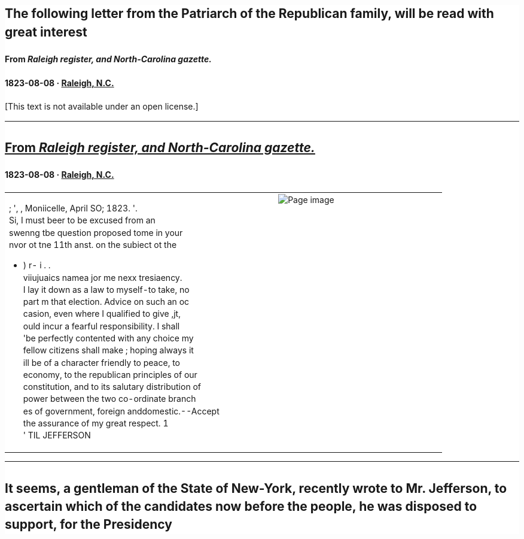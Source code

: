 
## The following letter from the Patriarch of the Republican family, will be read with great interest

#### From _Raleigh register, and North-Carolina gazette._

#### 1823-08-08 &middot; [Raleigh, N.C.](http://dbpedia.org/resource/Raleigh%2C_North_Carolina)

[This text is not available under an open license.]

---

## [From _Raleigh register, and North-Carolina gazette._](https://newspapers.digitalnc.org/lccn/sn92073048/1823-08-08/ed-1/seq-3/)

#### 1823-08-08 &middot; [Raleigh, N.C.](http://dbpedia.org/resource/Raleigh%2C_North_Carolina)

<table style="width: 100%;"><tr><td style="width: 50%">

  
; &#x27;, , Moniicelle, April SO; 1823. &#x27;.  
Si, I must beer to be excused from an  
swenng tbe question proposed tome in your  
nvor ot tne 11th anst. on the subiect ot the  
- ) r- i . .  
viiujuaics namea jor me nexx tresiaency.  
I lay it down as a law to myself-to take, no  
part m that election. Advice on such an oc­  
casion, even where I qualified to give ,jt,  
ould incur a fearful responsibility. I shall  
&#x27;be perfectly contented with any choice my  
fellow citizens shall make ; hoping always it  
ill be of a character friendly to peace, to  
economy, to the republican principles of our  
constitution, and to its salutary distribution of  
power between the two co-ordinate branch­  
es of government, foreign anddomestic.--Accept  
the assurance of my great respect. 1  
&#x27; TIL JEFFERSON
</td><td style="width: 50%; max-height: 75%; margin: auto; display: block;">
<img alt="Page image" src="https://newspapers.digitalnc.org/images/iiif/batch_ncu_RalRegNCWA24n_ver01%2Fdata%2F1823080801%2F0335.jp2/pct:2.090939263192831,75.11461776308775,17.607036176568204,10.17166009169421/!600,600/0/default.jpg"/>
</td>
</tr></table>

---

## It seems, a gentleman of the State of New-York, recently wrote to Mr. Jefferson, to ascertain which of the candidates now before the people, he was disposed to support, for the Presidency
